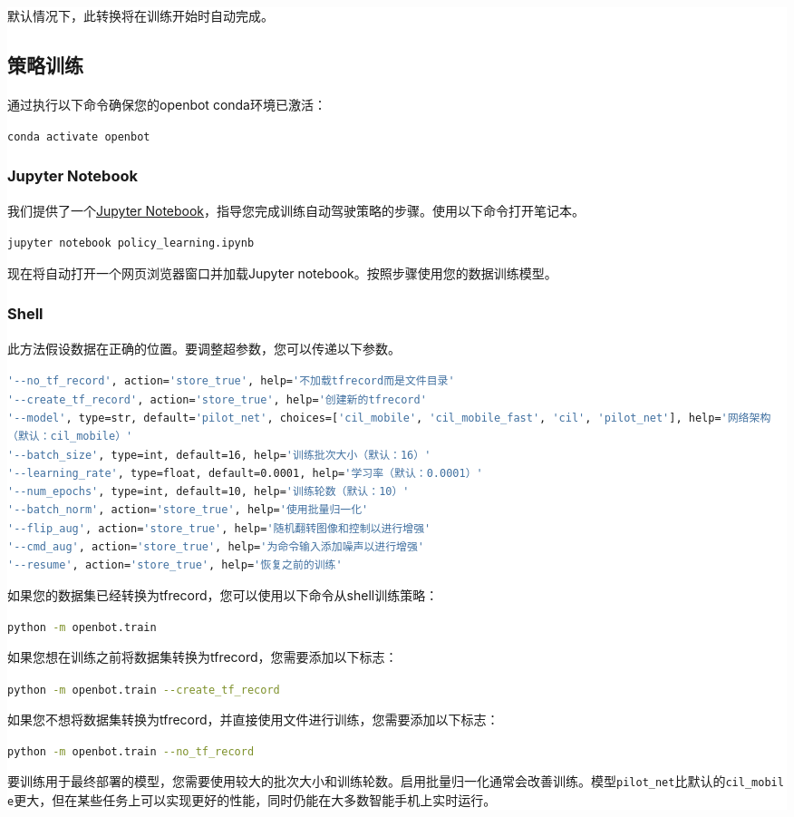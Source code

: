 默认情况下，此转换将在训练开始时自动完成。

## 策略训练

通过执行以下命令确保您的openbot conda环境已激活：

```bash
conda activate openbot
```

### Jupyter Notebook

我们提供了一个[Jupyter Notebook](policy_learning.ipynb)，指导您完成训练自动驾驶策略的步骤。使用以下命令打开笔记本。

```bash
jupyter notebook policy_learning.ipynb
```

现在将自动打开一个网页浏览器窗口并加载Jupyter notebook。按照步骤使用您的数据训练模型。

### Shell

此方法假设数据在正确的位置。要调整超参数，您可以传递以下参数。

```bash
'--no_tf_record', action='store_true', help='不加载tfrecord而是文件目录'
'--create_tf_record', action='store_true', help='创建新的tfrecord'
'--model', type=str, default='pilot_net', choices=['cil_mobile', 'cil_mobile_fast', 'cil', 'pilot_net'], help='网络架构（默认：cil_mobile）'
'--batch_size', type=int, default=16, help='训练批次大小（默认：16）'
'--learning_rate', type=float, default=0.0001, help='学习率（默认：0.0001）'
'--num_epochs', type=int, default=10, help='训练轮数（默认：10）'
'--batch_norm', action='store_true', help='使用批量归一化'
'--flip_aug', action='store_true', help='随机翻转图像和控制以进行增强'
'--cmd_aug', action='store_true', help='为命令输入添加噪声以进行增强'
'--resume', action='store_true', help='恢复之前的训练'
```

如果您的数据集已经转换为tfrecord，您可以使用以下命令从shell训练策略：

```bash
python -m openbot.train
```

如果您想在训练之前将数据集转换为tfrecord，您需要添加以下标志：

```bash
python -m openbot.train --create_tf_record
```

如果您不想将数据集转换为tfrecord，并直接使用文件进行训练，您需要添加以下标志：

```bash
python -m openbot.train --no_tf_record
```

要训练用于最终部署的模型，您需要使用较大的批次大小和训练轮数。启用批量归一化通常会改善训练。模型`pilot_net`比默认的`cil_mobile`更大，但在某些任务上可以实现更好的性能，同时仍能在大多数智能手机上实时运行。
